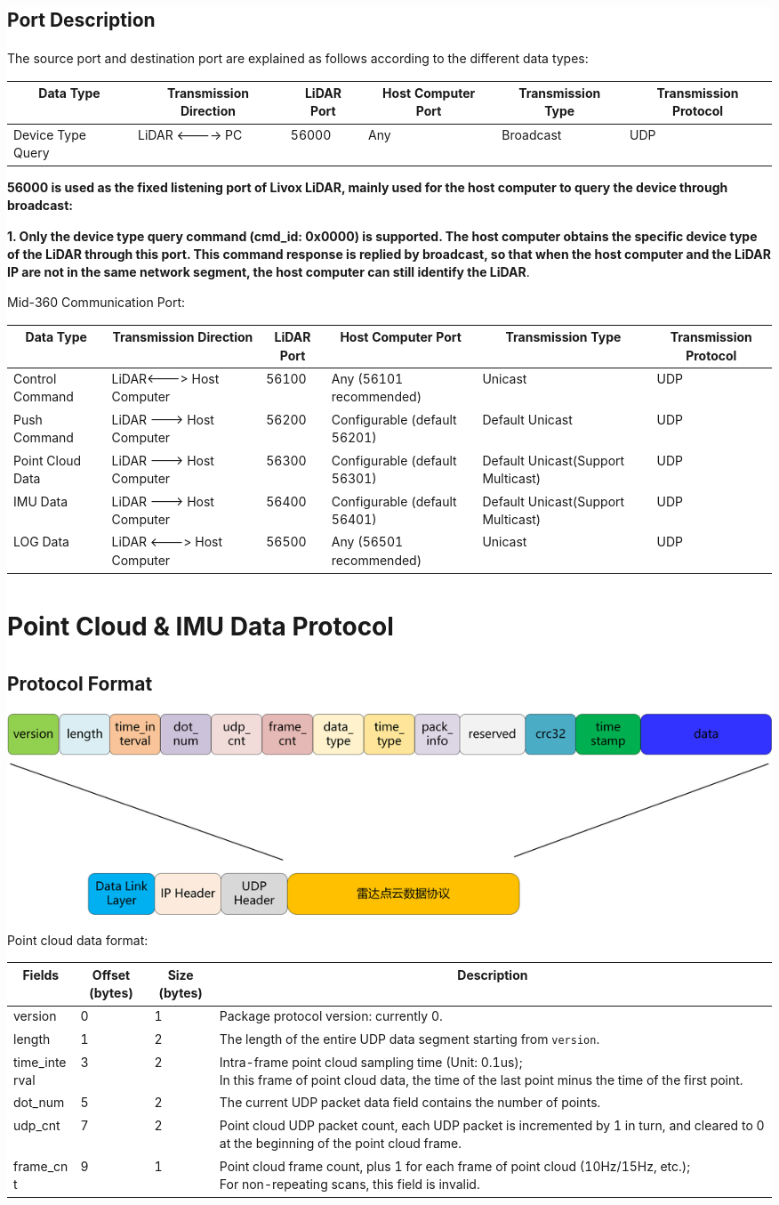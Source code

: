 ## Port Description

The source port and destination port are explained as follows according to the different data types:

| Data Type         | Transmission Direction | LiDAR Port | Host Computer Port | Transmission Type | Transmission Protocol |
| ----------------- | ---------------------- | ---------- | ------------------ | ----------------- | --------------------- |
| Device Type Query | LiDAR <----> PC        | 56000      | Any                | Broadcast         | UDP                   |

**56000 is used as the fixed listening port of Livox LiDAR, mainly used for the host computer to query the device through broadcast:**

**1. Only the device type query command (cmd_id: 0x0000) is supported. The host computer obtains the specific device type of the LiDAR through this port. This command response is replied by broadcast, so that when the host computer and the LiDAR IP are not in the same network segment, the host computer can still identify the LiDAR**.


Mid-360 Communication Port:

| Data Type        | Transmission Direction    | LiDAR Port | Host Computer Port           | Transmission Type | Transmission Protocol |
| ---------------- | ------------------------- | ---------- | ---------------------------- | ----------------- | --------------------- |
| Control Command  | LiDAR<---> Host Computer  | 56100      | Any (56101 recommended)      | Unicast           | UDP                   |
| Push Command     | LiDAR ---> Host Computer  | 56200      | Configurable (default 56201) | Default Unicast   | UDP                   |
| Point Cloud Data | LiDAR ---> Host Computer  | 56300      | Configurable (default 56301) | Default Unicast(Support Multicast)   | UDP                   |
| IMU Data         | LiDAR ---> Host Computer  | 56400      | Configurable (default 56401) | Default Unicast(Support Multicast)   | UDP                   |
| LOG Data         | LiDAR <---> Host Computer | 56500      | Any (56501 recommended)      | Unicast           | UDP                   |

# Point Cloud & IMU Data Protocol

## Protocol Format

![](./images/dot_data.png)

Point cloud data format:

| Fields        | Offset (bytes) | Size (bytes) | Description                              |
| ------------- | -------------- | ------------ | ---------------------------------------- |
| version       | 0              | 1            | Package protocol version: currently 0.   |
| length        | 1              | 2            | The length of the entire UDP data segment starting from `version`. |
| time_interval | 3              | 2            | Intra-frame point cloud sampling time (Unit: 0.1us);<br>In this frame of point cloud data, the time of the last point minus the time of the first point. |
| dot_num       | 5              | 2            | The current UDP packet data field contains the number of points. |
| udp_cnt       | 7              | 2            | Point cloud UDP packet count, each UDP packet is incremented by 1 in turn, and cleared to 0 at the beginning of the point cloud frame. |
| frame_cnt     | 9              | 1            | Point cloud frame count, plus 1 for each frame of point cloud (10Hz/15Hz, etc.);<br />For non-repeating scans, this field is invalid. |